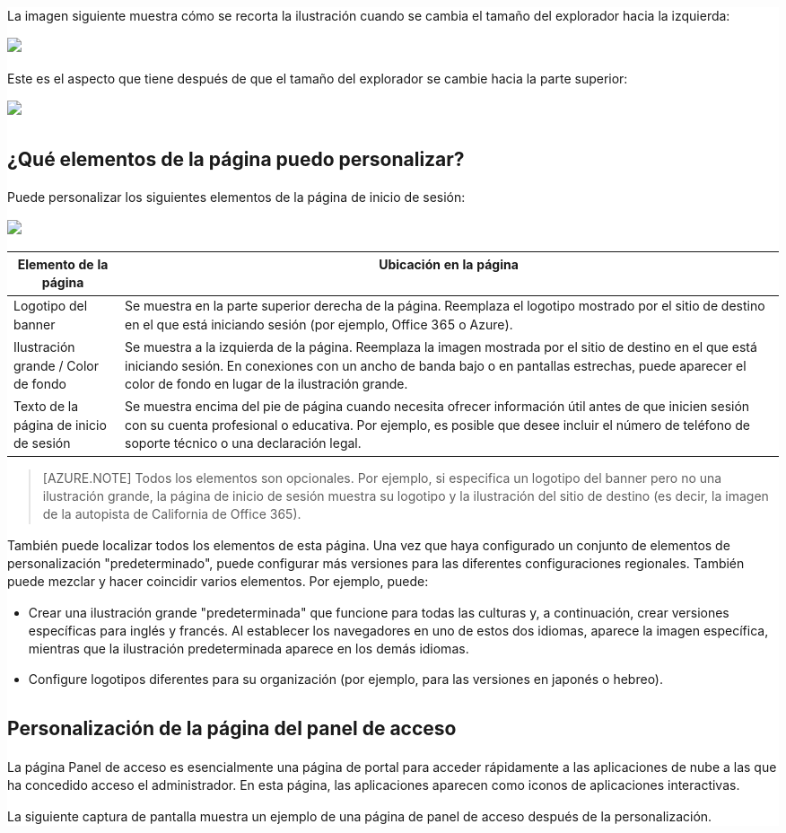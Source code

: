 La imagen siguiente muestra cómo se recorta la ilustración cuando se cambia el tamaño del explorador hacia la izquierda:

![][6]

Este es el aspecto que tiene después de que el tamaño del explorador se cambie hacia la parte superior:

![][7]

## ¿Qué elementos de la página puedo personalizar?

Puede personalizar los siguientes elementos de la página de inicio de sesión:

![][5]

 Elemento de la página | Ubicación en la página
	------------- | -------------
Logotipo del banner | Se muestra en la parte superior derecha de la página. Reemplaza el logotipo mostrado por el sitio de destino en el que está iniciando sesión (por ejemplo, Office 365 o Azure).
Ilustración grande / Color de fondo | Se muestra a la izquierda de la página. Reemplaza la imagen mostrada por el sitio de destino en el que está iniciando sesión. En conexiones con un ancho de banda bajo o en pantallas estrechas, puede aparecer el color de fondo en lugar de la ilustración grande.
Texto de la página de inicio de sesión | Se muestra encima del pie de página cuando necesita ofrecer información útil antes de que inicien sesión con su cuenta profesional o educativa. Por ejemplo, es posible que desee incluir el número de teléfono de soporte técnico o una declaración legal.

> [AZURE.NOTE]
Todos los elementos son opcionales. Por ejemplo, si especifica un logotipo del banner pero no una ilustración grande, la página de inicio de sesión muestra su logotipo y la ilustración del sitio de destino (es decir, la imagen de la autopista de California de Office 365).

También puede localizar todos los elementos de esta página. Una vez que haya configurado un conjunto de elementos de personalización "predeterminado", puede configurar más versiones para las diferentes configuraciones regionales. También puede mezclar y hacer coincidir varios elementos. Por ejemplo, puede:

- Crear una ilustración grande "predeterminada" que funcione para todas las culturas y, a continuación, crear versiones específicas para inglés y francés. Al establecer los navegadores en uno de estos dos idiomas, aparece la imagen específica, mientras que la ilustración predeterminada aparece en los demás idiomas.

- Configure logotipos diferentes para su organización (por ejemplo, para las versiones en japonés o hebreo).



## Personalización de la página del panel de acceso

La página Panel de acceso es esencialmente una página de portal para acceder rápidamente a las aplicaciones de nube a las que ha concedido acceso el administrador. En esta página, las aplicaciones aparecen como iconos de aplicaciones interactivas.


La siguiente captura de pantalla muestra un ejemplo de una página de panel de acceso después de la personalización.


[1]: ./media/active-directory-add-company-branding/SignInPage_beforecustomization.png
[2]: ./media/active-directory-add-company-branding/SignInPage_aftercustomization.png
[3]: ./media/active-directory-add-company-branding/SignInPage_mobile_beforecustomization.png
[4]: ./media/active-directory-add-company-branding/SignInPage_mobile_aftercustomization.png
[5]: ./media/active-directory-add-company-branding/SignInPage_aftercustomization_elements.png
[6]: ./media/active-directory-add-company-branding/SignInPage_aftercustomization_croppedleft.png
[7]: ./media/active-directory-add-company-branding/SignInPage_aftercustomization_croppedtop.png
[8]: ./media/active-directory-add-company-branding/APBranding.png
